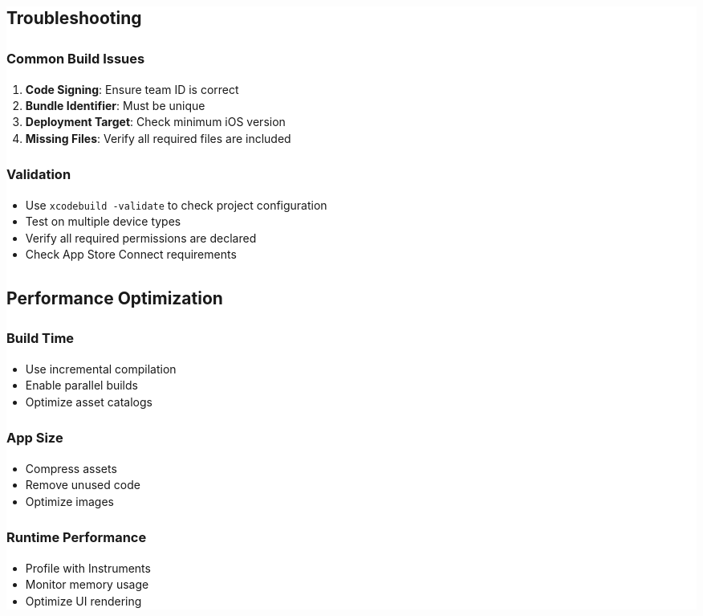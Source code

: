 ## Troubleshooting

### Common Build Issues
1. **Code Signing**: Ensure team ID is correct
2. **Bundle Identifier**: Must be unique
3. **Deployment Target**: Check minimum iOS version
4. **Missing Files**: Verify all required files are included

### Validation
- Use `xcodebuild -validate` to check project configuration
- Test on multiple device types
- Verify all required permissions are declared
- Check App Store Connect requirements

## Performance Optimization

### Build Time
- Use incremental compilation
- Enable parallel builds
- Optimize asset catalogs

### App Size
- Compress assets
- Remove unused code
- Optimize images

### Runtime Performance
- Profile with Instruments
- Monitor memory usage
- Optimize UI rendering 